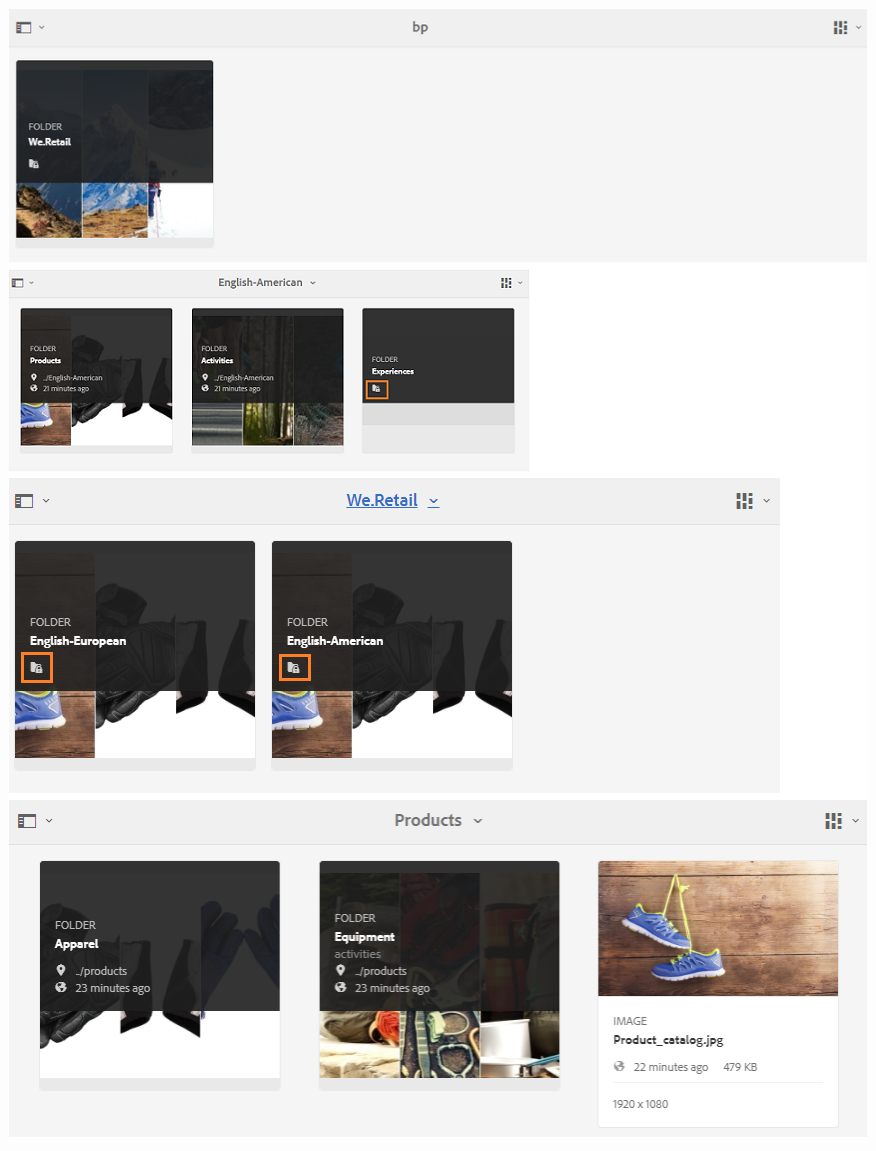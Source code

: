 ![](assets/enabled-hierarchy1-1.png) ![](assets/hierarchy1-nonadmin-1.png) ![](assets/hierarchy-nonadmin-1.png) ![](assets/hierarchy2-nonadmin-1.png)
